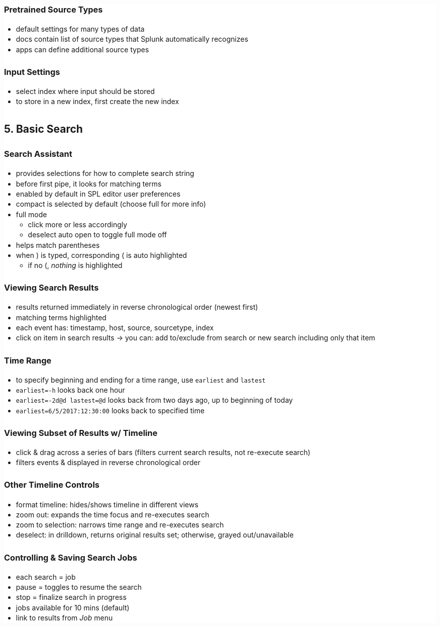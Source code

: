 ### Pretrained Source Types
- default settings for many types of data
- docs contain list of source types that Splunk automatically recognizes
- apps can define additional source types

### Input Settings
- select index where input should be stored
- to store in a new index, first create the new index

## 5. Basic Search
### Search Assistant
- provides selections for how to complete search string
- before first pipe, it looks for matching terms
- enabled by default in SPL editor user preferences
- compact is selected by default (choose full for more info)
- full mode
  - click more or less accordingly
  - deselect auto open to toggle full mode off
- helps match parentheses
- when ) is typed, corresponding ( is auto highlighted
  - if no (, *nothing* is highlighted

### Viewing Search Results
- results returned immediately in reverse chronological order (newest first)
- matching terms highlighted
- each event has: timestamp, host, source, sourcetype, index
- click on item in search results -> you can: add to/exclude from search or new search including only that item

### Time Range
- to specify beginning and ending for a time range, use `earliest` and `lastest`
- `earliest=-h` looks back one hour
- `earliest=-2d@d lastest=@d` looks back from two days ago, up to beginning of today
- `earliest=6/5/2017:12:30:00` looks back to specified time

### Viewing Subset of Results w/ Timeline
- click & drag across a series of bars (filters current search results, not re-execute search)
- filters events & displayed in reverse chronological order

### Other Timeline Controls
- format timeline: hides/shows timeline in different views
- zoom out: expands the time focus and re-executes search
- zoom to selection: narrows time range and re-executes search
- deselect: in drilldown, returns original results set; otherwise, grayed out/unavailable

### Controlling & Saving Search Jobs
- each search = job
- pause = toggles to resume the search
- stop = finalize search in progress
- jobs available for 10 mins (default)
- link to results from *Job* menu
